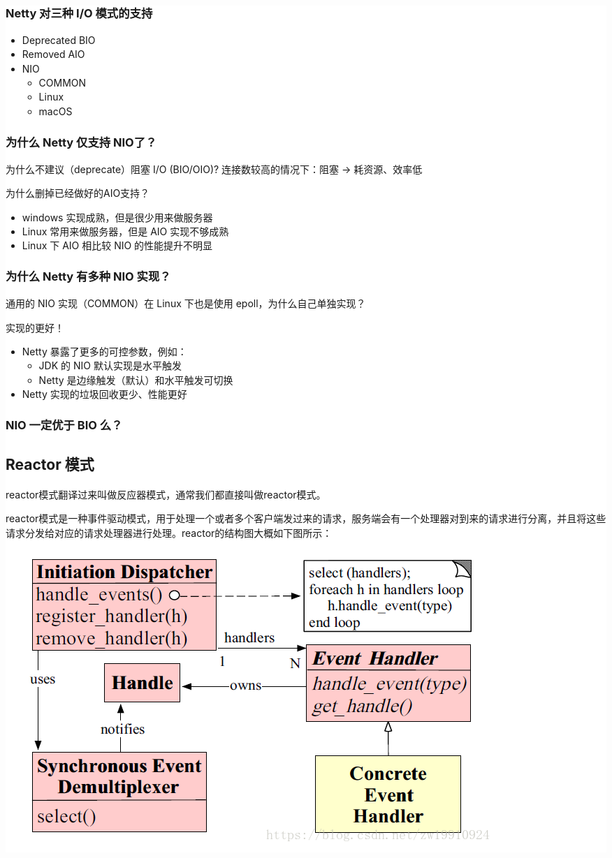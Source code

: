 ### Netty 对三种 I/O 模式的支持

* Deprecated BIO
* Removed AIO
* NIO
    * COMMON
    * Linux
    * macOS

### 为什么 Netty 仅支持 NIO了？
为什么不建议（deprecate）阻塞 I/O (BIO/OIO)?
连接数较高的情况下：阻塞 -> 耗资源、效率低

为什么删掉已经做好的AIO支持？
* windows 实现成熟，但是很少用来做服务器
* Linux 常用来做服务器，但是 AIO 实现不够成熟
* Linux 下 AIO 相比较 NIO 的性能提升不明显

### 为什么 Netty 有多种 NIO 实现？
通用的 NIO 实现（COMMON）在 Linux 下也是使用 epoll，为什么自己单独实现？

实现的更好！
* Netty 暴露了更多的可控参数，例如：
    * JDK 的 NIO 默认实现是水平触发
    * Netty 是边缘触发（默认）和水平触发可切换
* Netty 实现的垃圾回收更少、性能更好


### NIO 一定优于 BIO 么？

## Reactor 模式
reactor模式翻译过来叫做反应器模式，通常我们都直接叫做reactor模式。

reactor模式是一种事件驱动模式，用于处理一个或者多个客户端发过来的请求，服务端会有一个处理器对到来的请求进行分离，并且将这些请求分发给对应的请求处理器进行处理。reactor的结构图大概如下图所示：
![reactor](./pic/reactor模式.png)
